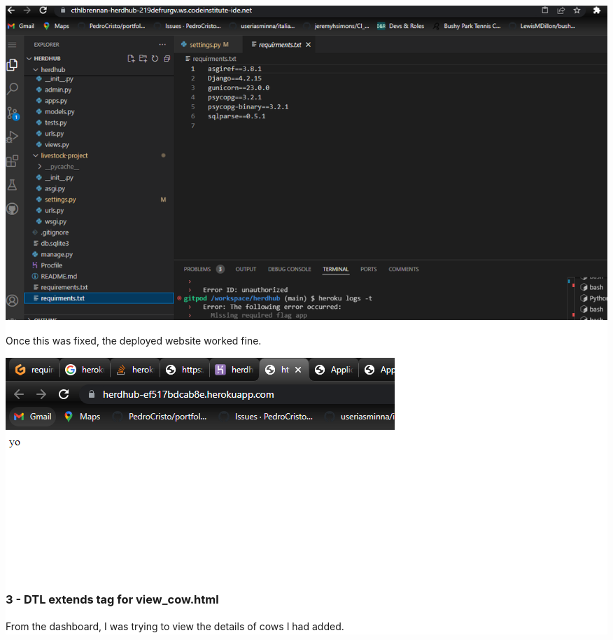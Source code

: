 ![screenshot](documentation/bugs/bug-two/bug-two-three.png)

Once this was fixed, the deployed website worked fine. 

![screenshot](documentation/bugs/bug-two/bug-two-four.png)

### 3 - DTL extends tag for view_cow.html  

From the dashboard, I was trying to view the details of cows I had added. 